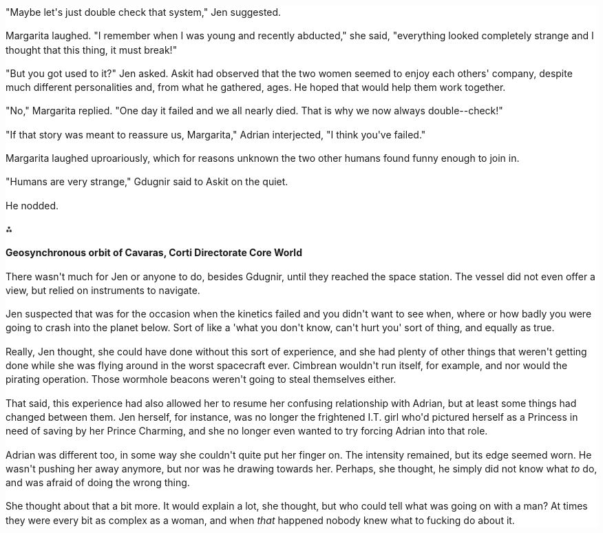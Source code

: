 "Maybe let\'s just double check that system," Jen suggested.

Margarita laughed. "I remember when I was young and recently abducted,"
she said, "everything looked completely strange and I thought that this
thing, it must break!"

"But you got used to it?" Jen asked. Askit had observed that the two
women seemed to enjoy each others\' company, despite much different
personalities and, from what he gathered, ages. He hoped that would help
them work together.

"No," Margarita replied. "One day it failed and we all nearly died. That
is why we now always double--check!"

"If that story was meant to reassure us, Margarita," Adrian interjected,
"I think you\'ve failed."

Margarita laughed uproariously, which for reasons unknown the two other
humans found funny enough to join in.

"Humans are very strange," Gdugnir said to Askit on the quiet.

He nodded.

⁂

**Geosynchronous orbit of Cavaras, Corti Directorate Core World**

There wasn\'t much for Jen or anyone to do, besides Gdugnir, until they
reached the space station. The vessel did not even offer a view, but
relied on instruments to navigate.

Jen suspected that was for the occasion when the kinetics failed and you
didn\'t want to see when, where or how badly you were going to crash
into the planet below. Sort of like a \'what you don\'t know, can\'t
hurt you\' sort of thing, and equally as true.

Really, Jen thought, she could have done without this sort of
experience, and she had plenty of other things that weren\'t getting
done while she was flying around in the worst spacecraft ever. Cimbrean
wouldn\'t run itself, for example, and nor would the pirating operation.
Those wormhole beacons weren\'t going to steal themselves either.

That said, this experience had also allowed her to resume her confusing
relationship with Adrian, but at least some things had changed between
them. Jen herself, for instance, was no longer the frightened I.T. girl
who\'d pictured herself as a Princess in need of saving by her Prince
Charming, and she no longer even wanted to try forcing Adrian into that
role.

Adrian was different too, in some way she couldn\'t quite put her finger
on. The intensity remained, but its edge seemed worn. He wasn\'t pushing
her away anymore, but nor was he drawing towards her. Perhaps, she
thought, he simply did not know what *to* do, and was afraid of doing
the wrong thing.

She thought about that a bit more. It would explain a lot, she thought,
but who could tell what was going on with a man? At times they were
every bit as complex as a woman, and when *that* happened nobody knew
what to fucking do about it.
